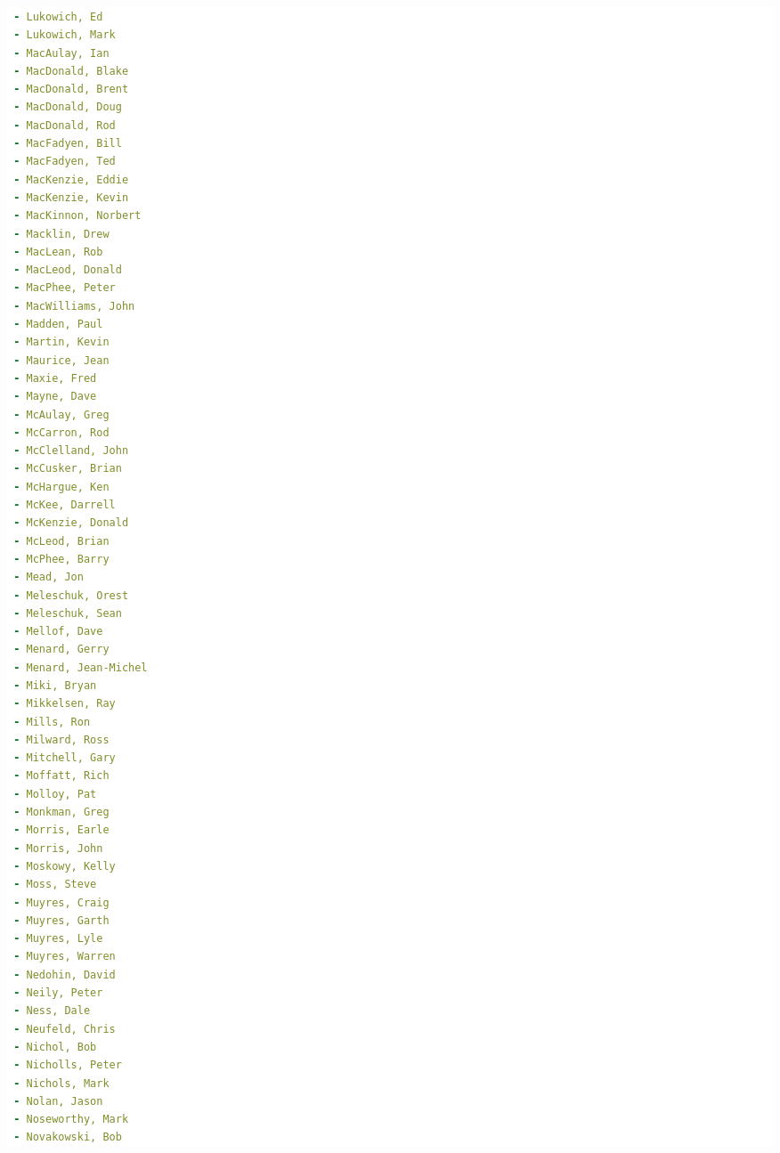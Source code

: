 ```yaml
 - Lukowich, Ed
 - Lukowich, Mark
 - MacAulay, Ian
 - MacDonald, Blake
 - MacDonald, Brent
 - MacDonald, Doug
 - MacDonald, Rod
 - MacFadyen, Bill
 - MacFadyen, Ted
 - MacKenzie, Eddie
 - MacKenzie, Kevin
 - MacKinnon, Norbert
 - Macklin, Drew
 - MacLean, Rob
 - MacLeod, Donald
 - MacPhee, Peter
 - MacWilliams, John
 - Madden, Paul
 - Martin, Kevin
 - Maurice, Jean
 - Maxie, Fred
 - Mayne, Dave
 - McAulay, Greg
 - McCarron, Rod
 - McClelland, John
 - McCusker, Brian
 - McHargue, Ken
 - McKee, Darrell
 - McKenzie, Donald
 - McLeod, Brian
 - McPhee, Barry
 - Mead, Jon
 - Meleschuk, Orest
 - Meleschuk, Sean
 - Mellof, Dave
 - Menard, Gerry
 - Menard, Jean-Michel
 - Miki, Bryan
 - Mikkelsen, Ray
 - Mills, Ron
 - Milward, Ross
 - Mitchell, Gary
 - Moffatt, Rich
 - Molloy, Pat
 - Monkman, Greg
 - Morris, Earle
 - Morris, John
 - Moskowy, Kelly
 - Moss, Steve
 - Muyres, Craig
 - Muyres, Garth
 - Muyres, Lyle
 - Muyres, Warren
 - Nedohin, David
 - Neily, Peter
 - Ness, Dale
 - Neufeld, Chris
 - Nichol, Bob
 - Nicholls, Peter
 - Nichols, Mark
 - Nolan, Jason
 - Noseworthy, Mark
 - Novakowski, Bob
```